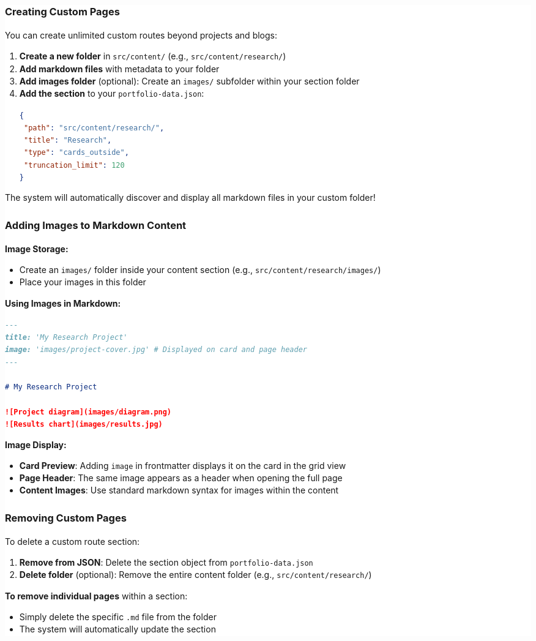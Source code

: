 ### Creating Custom Pages

You can create unlimited custom routes beyond projects and blogs:

1. **Create a new folder** in `src/content/` (e.g., `src/content/research/`)
2. **Add markdown files** with metadata to your folder
3. **Add images folder** (optional): Create an `images/` subfolder within your section folder
4. **Add the section** to your `portfolio-data.json`:
   ```json
   {
   	"path": "src/content/research/",
   	"title": "Research",
   	"type": "cards_outside",
   	"truncation_limit": 120
   }
   ```

The system will automatically discover and display all markdown files in your custom folder!

### Adding Images to Markdown Content

**Image Storage:**

- Create an `images/` folder inside your content section (e.g., `src/content/research/images/`)
- Place your images in this folder

**Using Images in Markdown:**

```markdown
---
title: 'My Research Project'
image: 'images/project-cover.jpg' # Displayed on card and page header
---

# My Research Project

![Project diagram](images/diagram.png)
![Results chart](images/results.jpg)
```

**Image Display:**

- **Card Preview**: Adding `image` in frontmatter displays it on the card in the grid view
- **Page Header**: The same image appears as a header when opening the full page
- **Content Images**: Use standard markdown syntax for images within the content

### Removing Custom Pages

To delete a custom route section:

1. **Remove from JSON**: Delete the section object from `portfolio-data.json`
2. **Delete folder** (optional): Remove the entire content folder (e.g., `src/content/research/`)

**To remove individual pages** within a section:

- Simply delete the specific `.md` file from the folder
- The system will automatically update the section

